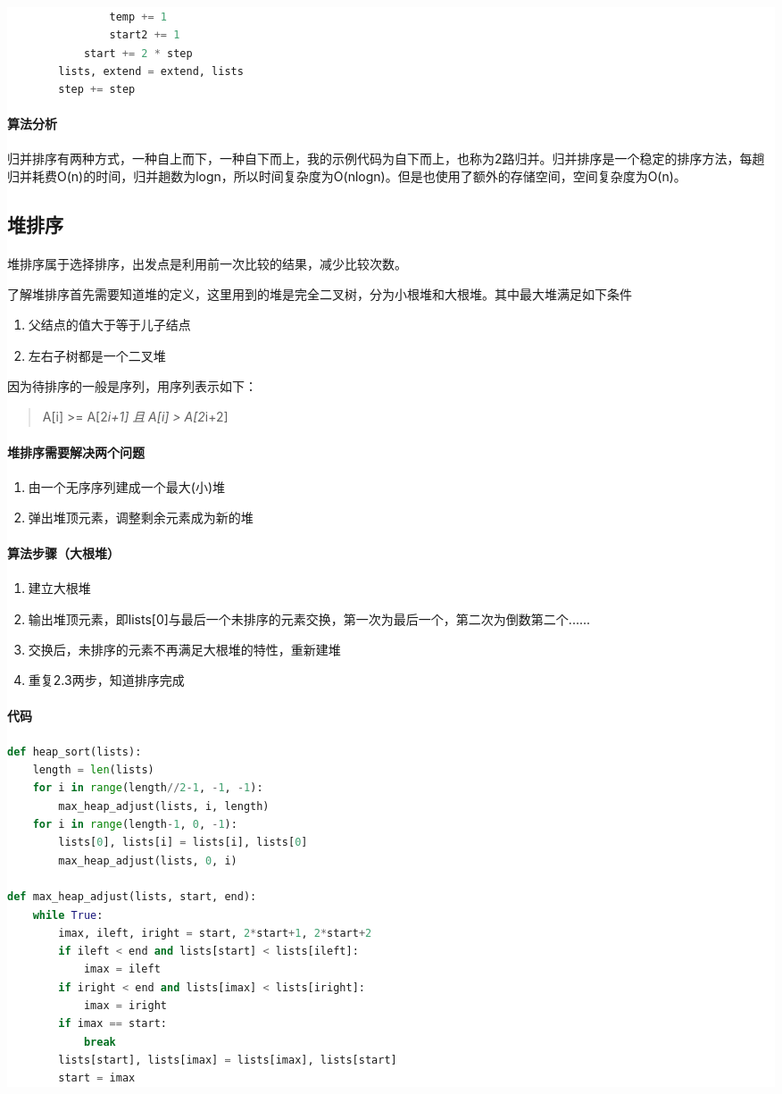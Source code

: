 ```python
                temp += 1
                start2 += 1
            start += 2 * step
        lists, extend = extend, lists
        step += step
```

#### 算法分析

归并排序有两种方式，一种自上而下，一种自下而上，我的示例代码为自下而上，也称为2路归并。归并排序是一个稳定的排序方法，每趟归并耗费O(n)的时间，归并趟数为logn，所以时间复杂度为O(nlogn)。但是也使用了额外的存储空间，空间复杂度为O(n)。

## 堆排序

堆排序属于选择排序，出发点是利用前一次比较的结果，减少比较次数。

了解堆排序首先需要知道堆的定义，这里用到的堆是完全二叉树，分为小根堆和大根堆。其中最大堆满足如下条件

1. 父结点的值大于等于儿子结点

2. 左右子树都是一个二叉堆

因为待排序的一般是序列，用序列表示如下：
> A[i] >= A[2*i+1] 
> 且 A[i] > A[2*i+2]

#### 堆排序需要解决两个问题

1. 由一个无序序列建成一个最大(小)堆

1. 弹出堆顶元素，调整剩余元素成为新的堆

#### 算法步骤（大根堆）

1. 建立大根堆

1. 输出堆顶元素，即lists[0]与最后一个未排序的元素交换，第一次为最后一个，第二次为倒数第二个......

1. 交换后，未排序的元素不再满足大根堆的特性，重新建堆

1. 重复2.3两步，知道排序完成

#### 代码

```python
def heap_sort(lists):
    length = len(lists)
    for i in range(length//2-1, -1, -1):
        max_heap_adjust(lists, i, length)
    for i in range(length-1, 0, -1):
        lists[0], lists[i] = lists[i], lists[0]
        max_heap_adjust(lists, 0, i)

def max_heap_adjust(lists, start, end):
    while True:
        imax, ileft, iright = start, 2*start+1, 2*start+2
        if ileft < end and lists[start] < lists[ileft]:
            imax = ileft
        if iright < end and lists[imax] < lists[iright]:
            imax = iright
        if imax == start:
            break
        lists[start], lists[imax] = lists[imax], lists[start]
        start = imax
```
